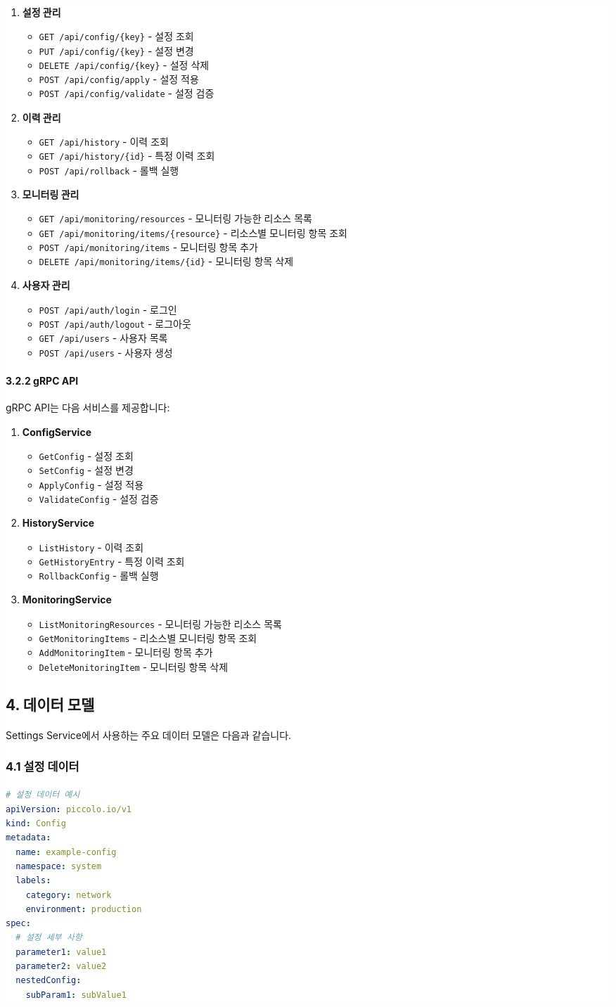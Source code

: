 1. **설정 관리**
   - `GET /api/config/{key}` - 설정 조회
   - `PUT /api/config/{key}` - 설정 변경
   - `DELETE /api/config/{key}` - 설정 삭제
   - `POST /api/config/apply` - 설정 적용
   - `POST /api/config/validate` - 설정 검증

2. **이력 관리**
   - `GET /api/history` - 이력 조회
   - `GET /api/history/{id}` - 특정 이력 조회
   - `POST /api/rollback` - 롤백 실행

3. **모니터링 관리**
   - `GET /api/monitoring/resources` - 모니터링 가능한 리소스 목록
   - `GET /api/monitoring/items/{resource}` - 리소스별 모니터링 항목 조회
   - `POST /api/monitoring/items` - 모니터링 항목 추가
   - `DELETE /api/monitoring/items/{id}` - 모니터링 항목 삭제

4. **사용자 관리**
   - `POST /api/auth/login` - 로그인
   - `POST /api/auth/logout` - 로그아웃
   - `GET /api/users` - 사용자 목록
   - `POST /api/users` - 사용자 생성

#### 3.2.2 gRPC API

gRPC API는 다음 서비스를 제공합니다:

1. **ConfigService**
   - `GetConfig` - 설정 조회
   - `SetConfig` - 설정 변경
   - `ApplyConfig` - 설정 적용
   - `ValidateConfig` - 설정 검증

2. **HistoryService**
   - `ListHistory` - 이력 조회
   - `GetHistoryEntry` - 특정 이력 조회
   - `RollbackConfig` - 롤백 실행

3. **MonitoringService**
   - `ListMonitoringResources` - 모니터링 가능한 리소스 목록
   - `GetMonitoringItems` - 리소스별 모니터링 항목 조회
   - `AddMonitoringItem` - 모니터링 항목 추가
   - `DeleteMonitoringItem` - 모니터링 항목 삭제

## 4. 데이터 모델

Settings Service에서 사용하는 주요 데이터 모델은 다음과 같습니다.

### 4.1 설정 데이터

```yaml
# 설정 데이터 예시
apiVersion: piccolo.io/v1
kind: Config
metadata:
  name: example-config
  namespace: system
  labels:
    category: network
    environment: production
spec:
  # 설정 세부 사항
  parameter1: value1
  parameter2: value2
  nestedConfig:
    subParam1: subValue1
```